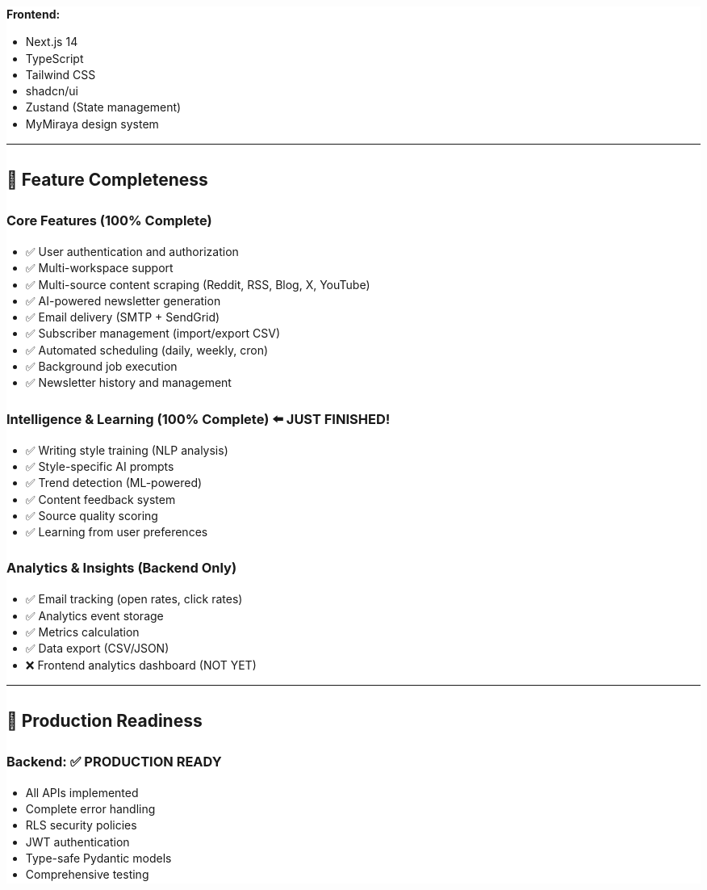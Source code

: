 **Frontend:**
- Next.js 14
- TypeScript
- Tailwind CSS
- shadcn/ui
- Zustand (State management)
- MyMiraya design system

---

## 🎯 Feature Completeness

### Core Features (100% Complete)
- ✅ User authentication and authorization
- ✅ Multi-workspace support
- ✅ Multi-source content scraping (Reddit, RSS, Blog, X, YouTube)
- ✅ AI-powered newsletter generation
- ✅ Email delivery (SMTP + SendGrid)
- ✅ Subscriber management (import/export CSV)
- ✅ Automated scheduling (daily, weekly, cron)
- ✅ Background job execution
- ✅ Newsletter history and management

### Intelligence & Learning (100% Complete) ⬅️ **JUST FINISHED!**
- ✅ Writing style training (NLP analysis)
- ✅ Style-specific AI prompts
- ✅ Trend detection (ML-powered)
- ✅ Content feedback system
- ✅ Source quality scoring
- ✅ Learning from user preferences

### Analytics & Insights (Backend Only)
- ✅ Email tracking (open rates, click rates)
- ✅ Analytics event storage
- ✅ Metrics calculation
- ✅ Data export (CSV/JSON)
- ❌ Frontend analytics dashboard (NOT YET)

---

## 🚀 Production Readiness

### Backend: ✅ PRODUCTION READY
- All APIs implemented
- Complete error handling
- RLS security policies
- JWT authentication
- Type-safe Pydantic models
- Comprehensive testing
